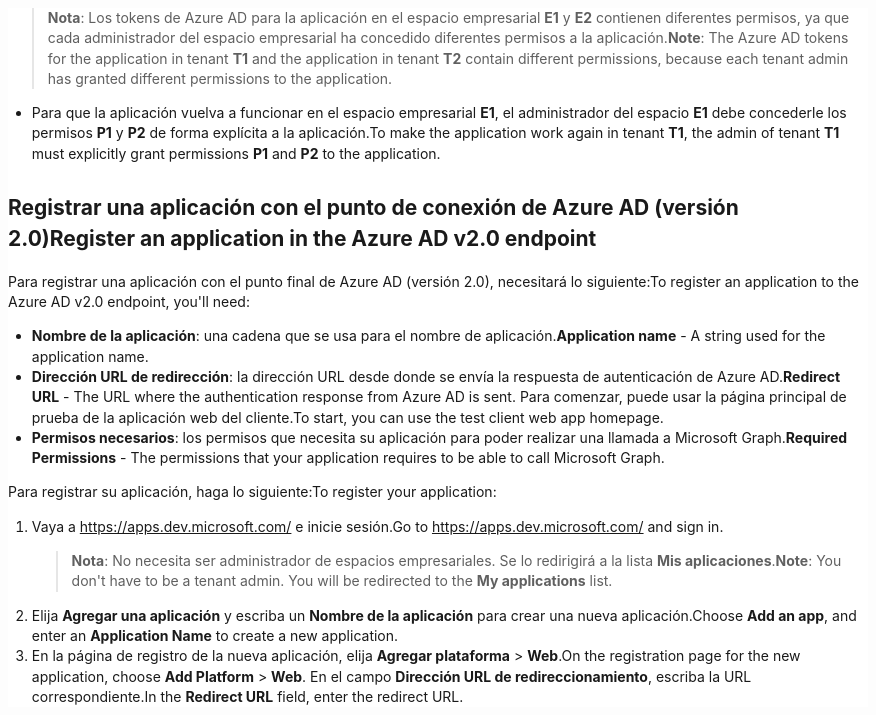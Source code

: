 ><span data-ttu-id="e6f5e-149">**Nota**: Los tokens de Azure AD para la aplicación en el espacio empresarial **E1** y **E2** contienen diferentes permisos, ya que cada administrador del espacio empresarial ha concedido diferentes permisos a la aplicación.</span><span class="sxs-lookup"><span data-stu-id="e6f5e-149">**Note**: The Azure AD tokens for the application in tenant **T1** and the application in tenant **T2** contain different permissions, because each tenant admin has granted different permissions to the application.</span></span>

- <span data-ttu-id="e6f5e-150">Para que la aplicación vuelva a funcionar en el espacio empresarial **E1**, el administrador del espacio **E1** debe concederle los permisos **P1** y **P2** de forma explícita a la aplicación.</span><span class="sxs-lookup"><span data-stu-id="e6f5e-150">To make the application work again in tenant **T1**, the admin of tenant **T1** must explicitly grant permissions **P1** and **P2** to the application.</span></span>

## <a name="register-an-application-in-the-azure-ad-v20-endpoint"></a><span data-ttu-id="e6f5e-151">Registrar una aplicación con el punto de conexión de Azure AD (versión 2.0)</span><span class="sxs-lookup"><span data-stu-id="e6f5e-151">Register an application in the Azure AD v2.0 endpoint</span></span>

<span data-ttu-id="e6f5e-152">Para registrar una aplicación con el punto final de Azure AD (versión 2.0), necesitará lo siguiente:</span><span class="sxs-lookup"><span data-stu-id="e6f5e-152">To register an application to the Azure AD v2.0 endpoint, you'll need:</span></span>

- <span data-ttu-id="e6f5e-153">**Nombre de la aplicación**: una cadena que se usa para el nombre de aplicación.</span><span class="sxs-lookup"><span data-stu-id="e6f5e-153">**Application name** - A string used for the application name.</span></span>
- <span data-ttu-id="e6f5e-154">**Dirección URL de redirección**: la dirección URL desde donde se envía la respuesta de autenticación de Azure AD.</span><span class="sxs-lookup"><span data-stu-id="e6f5e-154">**Redirect URL** - The URL where the authentication response from Azure AD is sent.</span></span> <span data-ttu-id="e6f5e-155">Para comenzar, puede usar la página principal de prueba de la aplicación web del cliente.</span><span class="sxs-lookup"><span data-stu-id="e6f5e-155">To start, you can use the test client web app homepage.</span></span>
- <span data-ttu-id="e6f5e-156">**Permisos necesarios**: los permisos que necesita su aplicación para poder realizar una llamada a Microsoft Graph.</span><span class="sxs-lookup"><span data-stu-id="e6f5e-156">**Required Permissions** - The permissions that your application requires to be able to call Microsoft Graph.</span></span>

<span data-ttu-id="e6f5e-157">Para registrar su aplicación, haga lo siguiente:</span><span class="sxs-lookup"><span data-stu-id="e6f5e-157">To register your application:</span></span>

1. <span data-ttu-id="e6f5e-158">Vaya a https://apps.dev.microsoft.com/ e inicie sesión.</span><span class="sxs-lookup"><span data-stu-id="e6f5e-158">Go to https://apps.dev.microsoft.com/ and sign in.</span></span>
    ><span data-ttu-id="e6f5e-159">**Nota**: No necesita ser administrador de espacios empresariales. Se lo redirigirá a la lista **Mis aplicaciones**.</span><span class="sxs-lookup"><span data-stu-id="e6f5e-159">**Note**: You don't have to be a tenant admin. You will be redirected to the **My applications** list.</span></span>
2. <span data-ttu-id="e6f5e-160">Elija **Agregar una aplicación** y escriba un **Nombre de la aplicación** para crear una nueva aplicación.</span><span class="sxs-lookup"><span data-stu-id="e6f5e-160">Choose **Add an app**, and enter an **Application Name** to create a new application.</span></span>
3. <span data-ttu-id="e6f5e-161">En la página de registro de la nueva aplicación, elija **Agregar plataforma** > **Web**.</span><span class="sxs-lookup"><span data-stu-id="e6f5e-161">On the registration page for the new application, choose **Add Platform** > **Web**.</span></span> <span data-ttu-id="e6f5e-162">En el campo **Dirección URL de redireccionamiento**, escriba la URL correspondiente.</span><span class="sxs-lookup"><span data-stu-id="e6f5e-162">In the **Redirect URL** field, enter the redirect URL.</span></span>